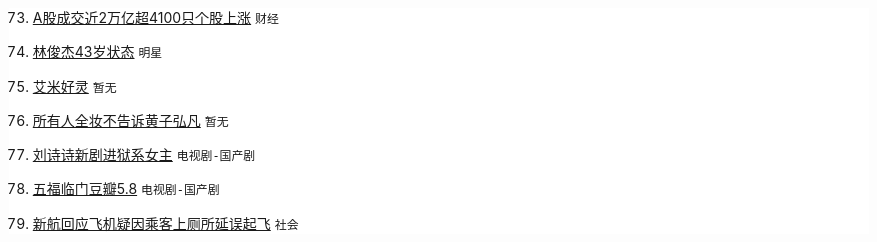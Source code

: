 73. [A股成交近2万亿超4100只个股上涨](https://m.weibo.cn/search?containerid=100103type%3D1%26t%3D10%26q%3D%23A%E8%82%A1%E6%88%90%E4%BA%A4%E8%BF%912%E4%B8%87%E4%BA%BF%E8%B6%854100%E5%8F%AA%E4%B8%AA%E8%82%A1%E4%B8%8A%E6%B6%A8%23&stream_entry_id=31&isnewpage=1&extparam=seat%3D1%26q%3D%2523A%25E8%2582%25A1%25E6%2588%2590%25E4%25BA%25A4%25E8%25BF%25912%25E4%25B8%2587%25E4%25BA%25BF%25E8%25B6%25854100%25E5%258F%25AA%25E4%25B8%25AA%25E8%2582%25A1%25E4%25B8%258A%25E6%25B6%25A8%2523%26pos%3D43%26stream_entry_id%3D31%26band_rank%3D43%26flag%3D1%26filter_type%3Drealtimehot%26dgr%3D0%26lcate%3D5001%26realpos%3D43%26c_type%3D31%26cate%3D5001%26display_time%3D1738930045%26pre_seqid%3D17389300450720114104808) `财经` 

74. [林俊杰43岁状态](https://m.weibo.cn/search?containerid=100103type%3D1%26t%3D10%26q%3D%E6%9E%97%E4%BF%8A%E6%9D%B043%E5%B2%81%E7%8A%B6%E6%80%81&stream_entry_id=31&isnewpage=1&extparam=seat%3D1%26q%3D%25E6%259E%2597%25E4%25BF%258A%25E6%259D%25B043%25E5%25B2%2581%25E7%258A%25B6%25E6%2580%2581%26pos%3D45%26stream_entry_id%3D31%26band_rank%3D45%26flag%3D1%26filter_type%3Drealtimehot%26dgr%3D0%26lcate%3D5001%26realpos%3D45%26c_type%3D31%26cate%3D5001%26display_time%3D1738930045%26pre_seqid%3D17389300450720114104808) `明星` 

75. [艾米好灵](https://m.weibo.cn/search?containerid=100103type%3D1%26t%3D10%26q%3D%E8%89%BE%E7%B1%B3%E5%A5%BD%E7%81%B5&stream_entry_id=31&isnewpage=1&extparam=seat%3D1%26q%3D%25E8%2589%25BE%25E7%25B1%25B3%25E5%25A5%25BD%25E7%2581%25B5%26pos%3D46%26stream_entry_id%3D31%26band_rank%3D46%26flag%3D1%26filter_type%3Drealtimehot%26dgr%3D0%26lcate%3D5001%26realpos%3D46%26c_type%3D31%26cate%3D5001%26display_time%3D1738930045%26pre_seqid%3D17389300450720114104808) `暂无` 

76. [所有人全妆不告诉黄子弘凡](https://m.weibo.cn/search?containerid=100103type%3D1%26t%3D10%26q%3D%E6%89%80%E6%9C%89%E4%BA%BA%E5%85%A8%E5%A6%86%E4%B8%8D%E5%91%8A%E8%AF%89%E9%BB%84%E5%AD%90%E5%BC%98%E5%87%A1&stream_entry_id=31&isnewpage=1&extparam=seat%3D1%26q%3D%25E6%2589%2580%25E6%259C%2589%25E4%25BA%25BA%25E5%2585%25A8%25E5%25A6%2586%25E4%25B8%258D%25E5%2591%258A%25E8%25AF%2589%25E9%25BB%2584%25E5%25AD%2590%25E5%25BC%2598%25E5%2587%25A1%26pos%3D47%26stream_entry_id%3D31%26band_rank%3D47%26flag%3D1%26filter_type%3Drealtimehot%26dgr%3D0%26lcate%3D5001%26realpos%3D47%26c_type%3D31%26cate%3D5001%26display_time%3D1738930045%26pre_seqid%3D17389300450720114104808) `暂无` 

77. [刘诗诗新剧进狱系女主](https://m.weibo.cn/search?containerid=100103type%3D1%26t%3D10%26q%3D%E5%88%98%E8%AF%97%E8%AF%97%E6%96%B0%E5%89%A7%E8%BF%9B%E7%8B%B1%E7%B3%BB%E5%A5%B3%E4%B8%BB&stream_entry_id=31&isnewpage=1&extparam=seat%3D1%26q%3D%25E5%2588%2598%25E8%25AF%2597%25E8%25AF%2597%25E6%2596%25B0%25E5%2589%25A7%25E8%25BF%259B%25E7%258B%25B1%25E7%25B3%25BB%25E5%25A5%25B3%25E4%25B8%25BB%26pos%3D48%26stream_entry_id%3D31%26band_rank%3D48%26flag%3D1%26filter_type%3Drealtimehot%26dgr%3D0%26lcate%3D5001%26realpos%3D48%26c_type%3D31%26cate%3D5001%26display_time%3D1738930045%26pre_seqid%3D17389300450720114104808) `电视剧-国产剧` 

78. [五福临门豆瓣5.8](https://m.weibo.cn/search?containerid=100103type%3D1%26t%3D10%26q%3D%23%E4%BA%94%E7%A6%8F%E4%B8%B4%E9%97%A8%E8%B1%86%E7%93%A35.8%23&stream_entry_id=31&isnewpage=1&extparam=seat%3D1%26q%3D%2523%25E4%25BA%2594%25E7%25A6%258F%25E4%25B8%25B4%25E9%2597%25A8%25E8%25B1%2586%25E7%2593%25A35.8%2523%26pos%3D49%26stream_entry_id%3D31%26band_rank%3D49%26flag%3D1%26filter_type%3Drealtimehot%26dgr%3D0%26lcate%3D5001%26realpos%3D49%26c_type%3D31%26cate%3D5001%26display_time%3D1738930045%26pre_seqid%3D17389300450720114104808) `电视剧-国产剧` 

79. [新航回应飞机疑因乘客上厕所延误起飞](https://m.weibo.cn/search?containerid=100103type%3D1%26t%3D10%26q%3D%23%E6%96%B0%E8%88%AA%E5%9B%9E%E5%BA%94%E9%A3%9E%E6%9C%BA%E7%96%91%E5%9B%A0%E4%B9%98%E5%AE%A2%E4%B8%8A%E5%8E%95%E6%89%80%E5%BB%B6%E8%AF%AF%E8%B5%B7%E9%A3%9E%23&stream_entry_id=31&isnewpage=1&extparam=seat%3D1%26q%3D%2523%25E6%2596%25B0%25E8%2588%25AA%25E5%259B%259E%25E5%25BA%2594%25E9%25A3%259E%25E6%259C%25BA%25E7%2596%2591%25E5%259B%25A0%25E4%25B9%2598%25E5%25AE%25A2%25E4%25B8%258A%25E5%258E%2595%25E6%2589%2580%25E5%25BB%25B6%25E8%25AF%25AF%25E8%25B5%25B7%25E9%25A3%259E%2523%26pos%3D50%26stream_entry_id%3D31%26band_rank%3D50%26flag%3D1%26filter_type%3Drealtimehot%26dgr%3D0%26lcate%3D5001%26realpos%3D50%26c_type%3D31%26cate%3D5001%26display_time%3D1738930045%26pre_seqid%3D17389300450720114104808) `社会` 
